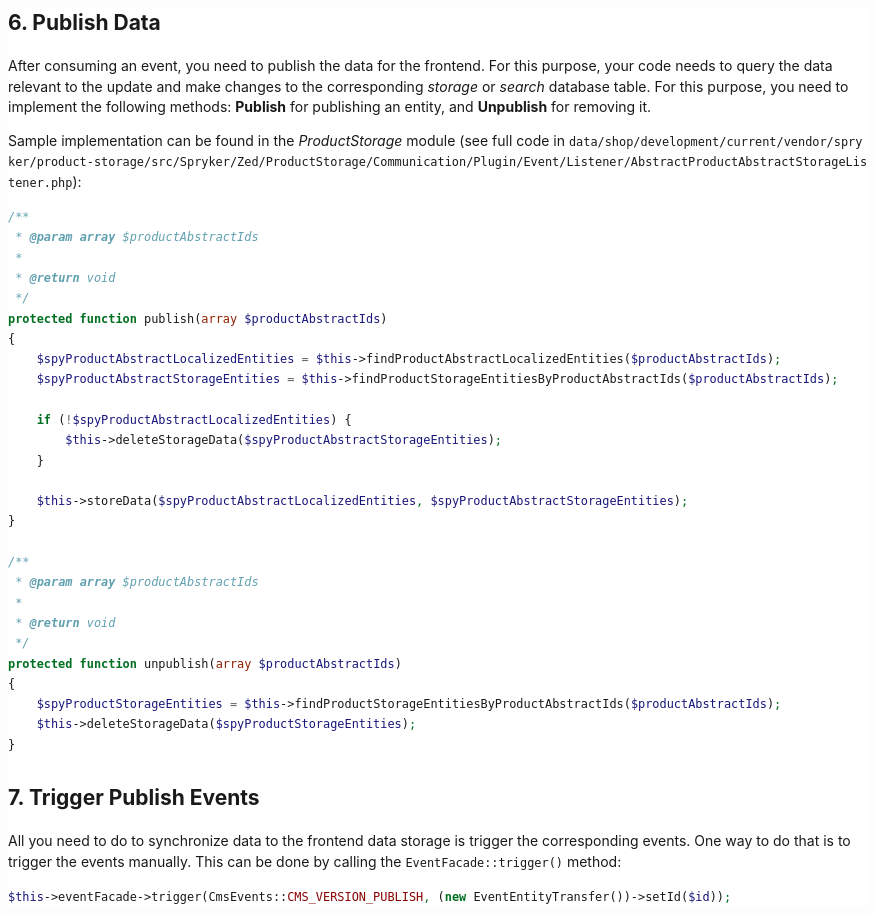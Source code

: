 ## 6. Publish Data
After consuming an event, you need to publish the data for the frontend. For this purpose, your code needs to query the data relevant to the update and make changes to the corresponding *storage* or *search* database table. For this purpose, you need to implement the following methods: **Publish** for publishing an entity, and **Unpublish** for removing it.

Sample implementation can be found in the *ProductStorage* module (see full code in `data/shop/development/current/vendor/spryker/product-storage/src/Spryker/Zed/ProductStorage/Communication/Plugin/Event/Listener/AbstractProductAbstractStorageListener.php`):

```php
/**
 * @param array $productAbstractIds
 *
 * @return void
 */
protected function publish(array $productAbstractIds)
{
    $spyProductAbstractLocalizedEntities = $this->findProductAbstractLocalizedEntities($productAbstractIds);
    $spyProductAbstractStorageEntities = $this->findProductStorageEntitiesByProductAbstractIds($productAbstractIds);

    if (!$spyProductAbstractLocalizedEntities) {
        $this->deleteStorageData($spyProductAbstractStorageEntities);
    }

    $this->storeData($spyProductAbstractLocalizedEntities, $spyProductAbstractStorageEntities);
}

/**
 * @param array $productAbstractIds
 *
 * @return void
 */
protected function unpublish(array $productAbstractIds)
{
    $spyProductStorageEntities = $this->findProductStorageEntitiesByProductAbstractIds($productAbstractIds);
    $this->deleteStorageData($spyProductStorageEntities);
}
```

## 7. Trigger Publish Events
All you need to do to synchronize data to the frontend data storage is trigger the corresponding events. One way to do that is to trigger the events manually. This can be done by calling the `EventFacade::trigger()` method:

```php
$this->eventFacade->trigger(CmsEvents::CMS_VERSION_PUBLISH, (new EventEntityTransfer())->setId($id));
```
